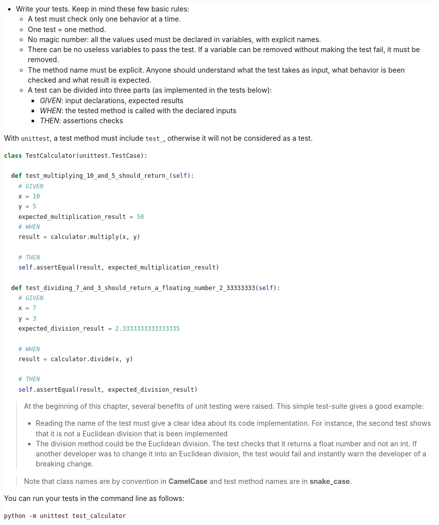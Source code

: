 - Write your tests. Keep in mind these few basic rules:
   - A test must check only one behavior at a time.
   - One test = one method.
   - No magic number: all the values used must be declared in variables, with explicit names.
   - There can be no useless variables to pass the test. If a variable can be removed without making the test fail, it must be removed.
   - The method name must be explicit. Anyone should understand what the test takes as input, what behavior is been checked and what result is expected.
   - A test can be divided into three parts (as implemented in the tests below):
      - _GIVEN_: input declarations, expected results
      - _WHEN_: the tested method is called with the declared inputs
      - _THEN_: assertions checks
  
With `unittest`, a test method must include `test_`, otherwise it will not be considered as a test.

```python
class TestCalculator(unittest.TestCase):

  def test_multiplying_10_and_5_should_return_(self):
    # GIVEN
    x = 10
    y = 5
    expected_multiplication_result = 50
    # WHEN
    result = calculator.multiply(x, y)

    # THEN
    self.assertEqual(result, expected_multiplication_result)

  def test_dividing_7_and_3_should_return_a_floating_number_2_33333333(self):
    # GIVEN
    x = 7
    y = 3
    expected_division_result = 2.3333333333333335

    # WHEN
    result = calculator.divide(x, y)

    # THEN
    self.assertEqual(result, expected_division_result)
```

> At the beginning of this chapter, several benefits of unit testing were raised. This simple test-suite gives a good example:
>  - Reading the name of the test must give a clear idea about its code implementation. For instance, the second test shows that it is not a Euclidean division that is been implemented
>  - The division method could be the Euclidean division. The test checks that it returns a float number and not an int. If another developer was to change it into an Euclidean division, the test would fail and instantly warn the developer of a breaking change.

> Note that class names are by convention in **CamelCase** and test method names are in **snake_case**.

You can run your tests in the command line as follows:
```shell
python -m unittest test_calculator
```
